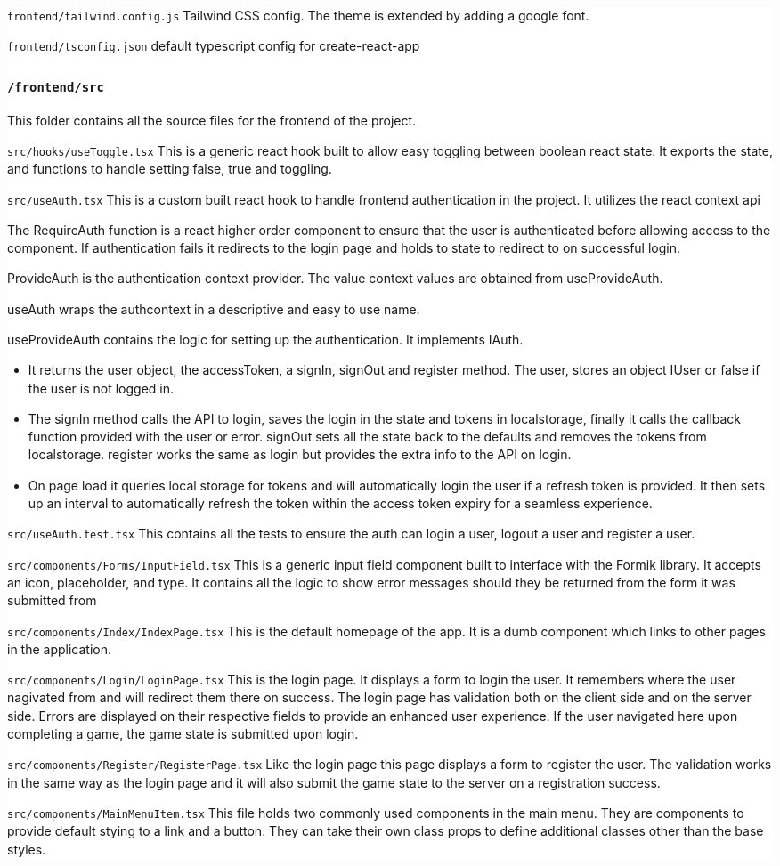 `frontend/tailwind.config.js` Tailwind CSS config. The theme is extended by adding a google font.

`frontend/tsconfig.json` default typescript config for create-react-app

### `/frontend/src`

This folder contains all the source files for the frontend of the project.

`src/hooks/useToggle.tsx` This is a generic react hook built to allow easy toggling between boolean react state. It exports the state, and functions to handle setting false, true and toggling.

`src/useAuth.tsx` This is a custom built react hook to handle frontend authentication in the project. It utilizes the react context api

The RequireAuth function is a react higher order component to ensure that the user is authenticated before allowing access to the component. If authentication fails it redirects to the login page and holds to state to redirect to on successful login.

ProvideAuth is the authentication context provider. The value context values are obtained from useProvideAuth.

useAuth wraps the authcontext in a descriptive and easy to use name.

useProvideAuth contains the logic for setting up the authentication. It implements IAuth.

- It returns the user object, the accessToken, a signIn, signOut and register method. The user, stores an object IUser or false if the user is not logged in.

- The signIn method calls the API to login, saves the login in the state and tokens in localstorage, finally it calls the callback function provided with the user or error. signOut sets all the state back to the defaults and removes the tokens from localstorage. register works the same as login but provides the extra info to the API on login.
- On page load it queries local storage for tokens and will automatically login the user if a refresh token is provided. It then sets up an interval to automatically refresh the token within the access token expiry for a seamless experience.

`src/useAuth.test.tsx` This contains all the tests to ensure the auth can login a user, logout a user and register a user.

`src/components/Forms/InputField.tsx` This is a generic input field component built to interface with the Formik library. It accepts an icon, placeholder, and type. It contains all the logic to show error messages should they be returned from the form it was submitted from

`src/components/Index/IndexPage.tsx` This is the default homepage of the app. It is a dumb component which links to other pages in the application.

`src/components/Login/LoginPage.tsx` This is the login page. It displays a form to login the user. It remembers where the user nagivated from and will redirect them there on success. The login page has validation both on the client side and on the server side. Errors are displayed on their respective fields to provide an enhanced user experience. If the user navigated here upon completing a game, the game state is submitted upon login.

`src/components/Register/RegisterPage.tsx` Like the login page this page displays a form to register the user. The validation works in the same way as the login page and it will also submit the game state to the server on a registration success.

`src/components/MainMenuItem.tsx` This file holds two commonly used components in the main menu. They are components to provide default stying to a link and a button. They can take their own class props to define additional classes other than the base styles.
